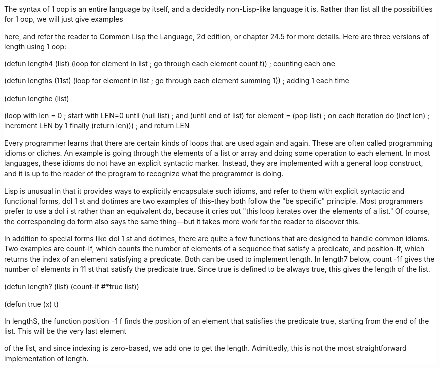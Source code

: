 The syntax of 1 oop is an entire language by itself, and a decidedly non-Lisp-like 
language it is. Rather than list all the possibilities for 1 oop, we will just give examples 

<a id='page-60'></a>

here, and refer the reader to Common Lisp the Language, 2d edition, or chapter 24.5 for 
more details. Here are three versions of length using 1 oop: 

(defun length4 (list) 
(loop for element in list ; go through each element 
count t)) ; counting each one 

(defun lengths (11st) 
(loop for element in list ; go through each element 
summing 1)) ; adding 1 each time 

(defun lengthe (list) 

(loop with len = 0 ; start with LEN=0 
until (null list) ; and (until end of list) 
for element = (pop list) ; on each iteration 
do (incf len) ; increment LEN by 1 
finally (return len))) ; and return LEN 

Every programmer learns that there are certain kinds of loops that are used again 
and again. These are often called programming idioms or cliches. An example is going 
through the elements of a list or array and doing some operation to each element. 
In most languages, these idioms do not have an explicit syntactic marker. Instead, 
they are implemented with a general loop construct, and it is up to the reader of the 
program to recognize what the programmer is doing. 

Lisp is unusual in that it provides ways to explicitly encapsulate such idioms, and 
refer to them with explicit syntactic and functional forms, dol 1 st and dotimes are 
two examples of this-they both follow the "be specific" principle. Most programmers 
prefer to use a dol i st rather than an equivalent do, because it cries out "this loop 
iterates over the elements of a list." Of course, the corresponding do form also says 
the same thing—but it takes more work for the reader to discover this. 

In addition to special forms like dol 1 st and dotimes, there are quite a few functions 
that are designed to handle common idioms. Two examples are count-If, 
which counts the number of elements of a sequence that satisfy a predicate, and 
position-If, which returns the index of an element satisfying a predicate. Both 
can be used to implement length. In length7 below, count -1f gives the number of 
elements in 11 st that satisfy the predicate true. Since true is defined to be always 
true, this gives the length of the list. 

(defun length? (list) 
(count-if #*true list)) 

(defun true (x) t) 

In lengthS, the function position -1 f finds the position of an element that satisfies 
the predicate true, starting from the end of the list. This will be the very last element 

<a id='page-61'></a>
of the list, and since indexing is zero-based, we add one to get the length. Admittedly, 
this is not the most straightforward implementation of length. 
